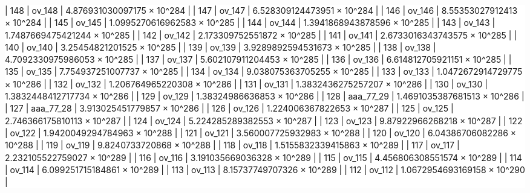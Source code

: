 | 148 | ov_148 | 4.876931030097175 × 10^284 |
| 147 | ov_147 | 6.528309124473951 × 10^284 |
| 146 | ov_146 | 8.55353027912413 × 10^284 |
| 145 | ov_145 | 1.0995270616962583 × 10^285 |
| 144 | ov_144 | 1.3941868943878596 × 10^285 |
| 143 | ov_143 | 1.7487669475421244 × 10^285 |
| 142 | ov_142 | 2.173309752551872 × 10^285 |
| 141 | ov_141 | 2.6733016343743575 × 10^285 |
| 140 | ov_140 | 3.25454821201525 × 10^285 |
| 139 | ov_139 | 3.9289892594531673 × 10^285 |
| 138 | ov_138 | 4.7092330975986053 × 10^285 |
| 137 | ov_137 | 5.602107911204453 × 10^285 |
| 136 | ov_136 | 6.614812705921151 × 10^285 |
| 135 | ov_135 | 7.754937251007737 × 10^285 |
| 134 | ov_134 | 9.038075363705255 × 10^285 |
| 133 | ov_133 | 1.0472672914729775 × 10^286 |
| 132 | ov_132 | 1.206764965220308 × 10^286 |
| 131 | ov_131 | 1.3832436275257207 × 10^286 |
| 130 | ov_130 | 1.3832448412717734 × 10^286 |
| 129 | ov_129 | 1.38324986636853 × 10^286 |
| 128 | aaa_77_29 | 1.4691035387681513 × 10^286 |
| 127 | aaa_77_28 | 3.913025451779857 × 10^286 |
| 126 | ov_126 | 1.224006367822653 × 10^287 |
| 125 | ov_125 | 2.746366175810113 × 10^287 |
| 124 | ov_124 | 5.224285289382553 × 10^287 |
| 123 | ov_123 | 9.87922966268218 × 10^287 |
| 122 | ov_122 | 1.9420049294784963 × 10^288 |
| 121 | ov_121 | 3.560007725932983 × 10^288 |
| 120 | ov_120 | 6.04386706082286 × 10^288 |
| 119 | ov_119 | 9.8240733720868 × 10^288 |
| 118 | ov_118 | 1.5155832339415863 × 10^289 |
| 117 | ov_117 | 2.232105522759027 × 10^289 |
| 116 | ov_116 | 3.191035669036328 × 10^289 |
| 115 | ov_115 | 4.456806308551574 × 10^289 |
| 114 | ov_114 | 6.099251715184861 × 10^289 |
| 113 | ov_113 | 8.15737749707326 × 10^289 |
| 112 | ov_112 | 1.0672954693169158 × 10^290 |